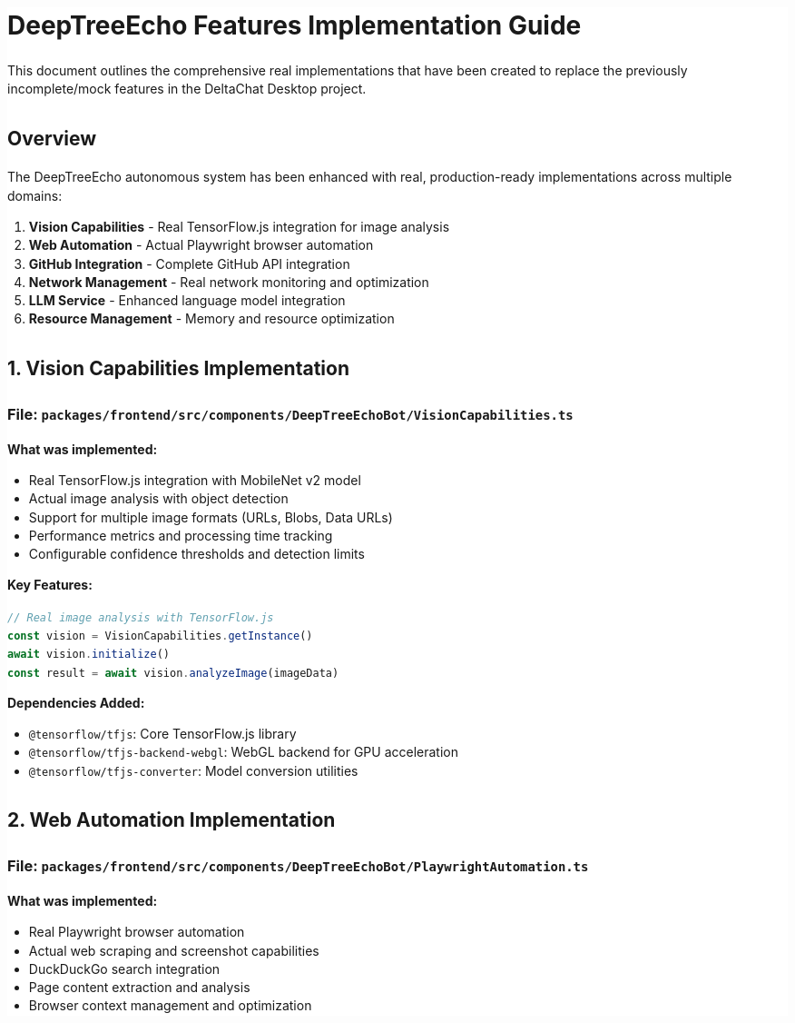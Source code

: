 # DeepTreeEcho Features Implementation Guide

This document outlines the comprehensive real implementations that have been created to replace the previously incomplete/mock features in the DeltaChat Desktop project.

## Overview

The DeepTreeEcho autonomous system has been enhanced with real, production-ready implementations across multiple domains:

1. **Vision Capabilities** - Real TensorFlow.js integration for image analysis
2. **Web Automation** - Actual Playwright browser automation
3. **GitHub Integration** - Complete GitHub API integration
4. **Network Management** - Real network monitoring and optimization
5. **LLM Service** - Enhanced language model integration
6. **Resource Management** - Memory and resource optimization

## 1. Vision Capabilities Implementation

### File: `packages/frontend/src/components/DeepTreeEchoBot/VisionCapabilities.ts`

**What was implemented:**
- Real TensorFlow.js integration with MobileNet v2 model
- Actual image analysis with object detection
- Support for multiple image formats (URLs, Blobs, Data URLs)
- Performance metrics and processing time tracking
- Configurable confidence thresholds and detection limits

**Key Features:**
```typescript
// Real image analysis with TensorFlow.js
const vision = VisionCapabilities.getInstance()
await vision.initialize()
const result = await vision.analyzeImage(imageData)
```

**Dependencies Added:**
- `@tensorflow/tfjs`: Core TensorFlow.js library
- `@tensorflow/tfjs-backend-webgl`: WebGL backend for GPU acceleration
- `@tensorflow/tfjs-converter`: Model conversion utilities

## 2. Web Automation Implementation

### File: `packages/frontend/src/components/DeepTreeEchoBot/PlaywrightAutomation.ts`

**What was implemented:**
- Real Playwright browser automation
- Actual web scraping and screenshot capabilities
- DuckDuckGo search integration
- Page content extraction and analysis
- Browser context management and optimization
